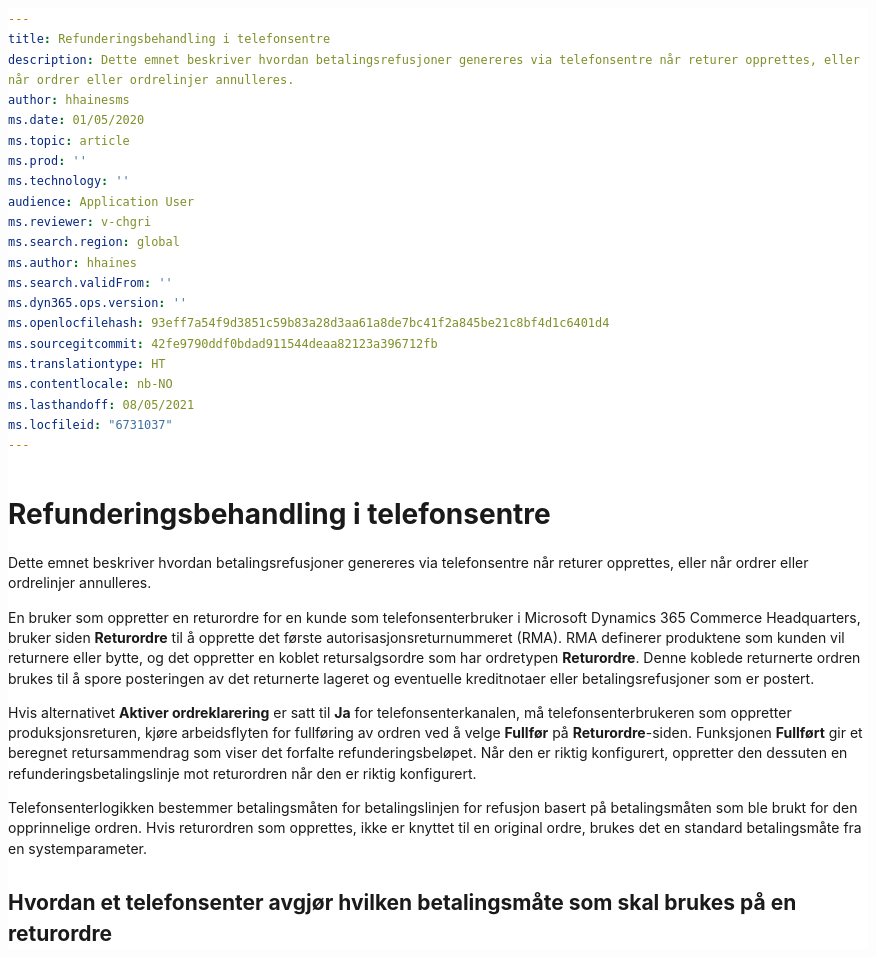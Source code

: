 ```yaml
---
title: Refunderingsbehandling i telefonsentre
description: Dette emnet beskriver hvordan betalingsrefusjoner genereres via telefonsentre når returer opprettes, eller når ordrer eller ordrelinjer annulleres.
author: hhainesms
ms.date: 01/05/2020
ms.topic: article
ms.prod: ''
ms.technology: ''
audience: Application User
ms.reviewer: v-chgri
ms.search.region: global
ms.author: hhaines
ms.search.validFrom: ''
ms.dyn365.ops.version: ''
ms.openlocfilehash: 93eff7a54f9d3851c59b83a28d3aa61a8de7bc41f2a845be21c8bf4d1c6401d4
ms.sourcegitcommit: 42fe9790ddf0bdad911544deaa82123a396712fb
ms.translationtype: HT
ms.contentlocale: nb-NO
ms.lasthandoff: 08/05/2021
ms.locfileid: "6731037"
---
```

# <a name="refund-payment-processing-in-call-centers"></a>Refunderingsbehandling i telefonsentre

Dette emnet beskriver hvordan betalingsrefusjoner genereres via telefonsentre når returer opprettes, eller når ordrer eller ordrelinjer annulleres.

En bruker som oppretter en returordre for en kunde som telefonsenterbruker i Microsoft Dynamics 365 Commerce Headquarters, bruker siden **Returordre** til å opprette det første autorisasjonsreturnummeret (RMA). RMA definerer produktene som kunden vil returnere eller bytte, og det oppretter en koblet retursalgsordre som har ordretypen **Returordre**. Denne koblede returnerte ordren brukes til å spore posteringen av det returnerte lageret og eventuelle kreditnotaer eller betalingsrefusjoner som er postert.

Hvis alternativet **Aktiver ordreklarering** er satt til **Ja** for telefonsenterkanalen, må telefonsenterbrukeren som oppretter produksjonsreturen, kjøre arbeidsflyten for fullføring av ordren ved å velge **Fullfør** på **Returordre**-siden. Funksjonen **Fullført** gir et beregnet retursammendrag som viser det forfalte refunderingsbeløpet. Når den er riktig konfigurert, oppretter den dessuten en refunderingsbetalingslinje mot returordren når den er riktig konfigurert.

Telefonsenterlogikken bestemmer betalingsmåten for betalingslinjen for refusjon basert på betalingsmåten som ble brukt for den opprinnelige ordren. Hvis returordren som opprettes, ikke er knyttet til en original ordre, brukes det en standard betalingsmåte fra en systemparameter.

## <a name="how-a-call-center-determines-which-payment-method-to-apply-to-a-return-order"></a>Hvordan et telefonsenter avgjør hvilken betalingsmåte som skal brukes på en returordre
